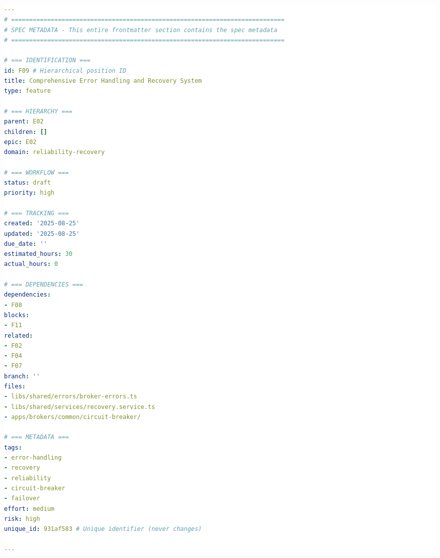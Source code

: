 ```yaml
---
# ============================================================================
# SPEC METADATA - This entire frontmatter section contains the spec metadata
# ============================================================================

# === IDENTIFICATION ===
id: F09 # Hierarchical position ID
title: Comprehensive Error Handling and Recovery System
type: feature

# === HIERARCHY ===
parent: E02
children: []
epic: E02
domain: reliability-recovery

# === WORKFLOW ===
status: draft
priority: high

# === TRACKING ===
created: '2025-08-25'
updated: '2025-08-25'
due_date: ''
estimated_hours: 30
actual_hours: 0

# === DEPENDENCIES ===
dependencies:
- F08
blocks:
- F11
related:
- F02
- F04
- F07
branch: ''
files:
- libs/shared/errors/broker-errors.ts
- libs/shared/services/recovery.service.ts
- apps/brokers/common/circuit-breaker/

# === METADATA ===
tags:
- error-handling
- recovery
- reliability
- circuit-breaker
- failover
effort: medium
risk: high
unique_id: 931af583 # Unique identifier (never changes)

---
```
